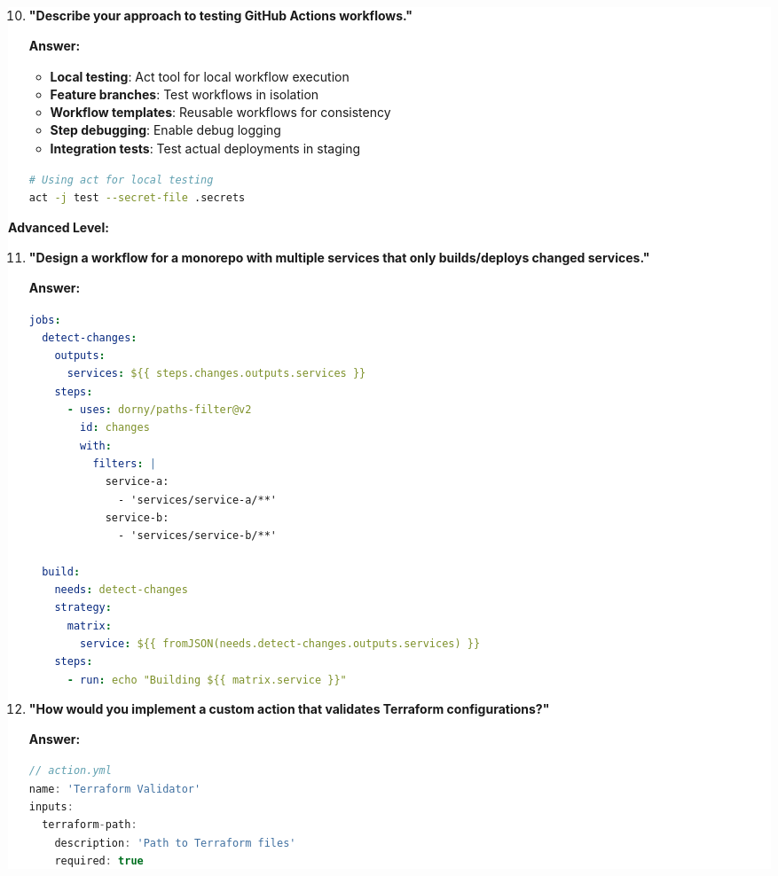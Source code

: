10. **"Describe your approach to testing GitHub Actions workflows."**
    
    **Answer:**
    - **Local testing**: Act tool for local workflow execution
    - **Feature branches**: Test workflows in isolation
    - **Workflow templates**: Reusable workflows for consistency
    - **Step debugging**: Enable debug logging
    - **Integration tests**: Test actual deployments in staging
    ```bash
    # Using act for local testing
    act -j test --secret-file .secrets
    ```

**Advanced Level:**

11. **"Design a workflow for a monorepo with multiple services that only builds/deploys changed services."**
    
    **Answer:**
    ```yaml
    jobs:
      detect-changes:
        outputs:
          services: ${{ steps.changes.outputs.services }}
        steps:
          - uses: dorny/paths-filter@v2
            id: changes
            with:
              filters: |
                service-a:
                  - 'services/service-a/**'
                service-b:
                  - 'services/service-b/**'
      
      build:
        needs: detect-changes
        strategy:
          matrix:
            service: ${{ fromJSON(needs.detect-changes.outputs.services) }}
        steps:
          - run: echo "Building ${{ matrix.service }}"
    ```

12. **"How would you implement a custom action that validates Terraform configurations?"**
    
    **Answer:**
    ```javascript
    // action.yml
    name: 'Terraform Validator'
    inputs:
      terraform-path:
        description: 'Path to Terraform files'
        required: true
    